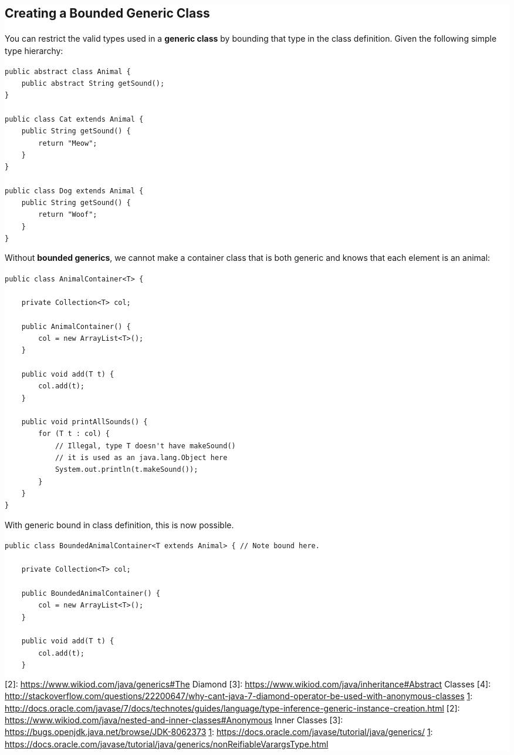   [1]: http://gafter.blogspot.com/2006/12/super-type-tokens.html

## Creating a Bounded Generic Class
You can restrict the valid types used in a **generic class** by bounding that type in the class definition. Given the following simple type hierarchy:

    public abstract class Animal {
        public abstract String getSound();
    }

    public class Cat extends Animal {
        public String getSound() {
            return "Meow";
        }
    }

    public class Dog extends Animal {
        public String getSound() {
            return "Woof";
        }
    }


Without **bounded generics**, we cannot make a container class that is both generic and knows that each element is an animal:

    public class AnimalContainer<T> {
    
        private Collection<T> col;
    
        public AnimalContainer() {
            col = new ArrayList<T>();
        }
    
        public void add(T t) {
            col.add(t);
        }
    
        public void printAllSounds() {
            for (T t : col) {
                // Illegal, type T doesn't have makeSound()
                // it is used as an java.lang.Object here
                System.out.println(t.makeSound()); 
            }
        }
    }

With generic bound in class definition, this is now possible.

    public class BoundedAnimalContainer<T extends Animal> { // Note bound here.
    
        private Collection<T> col;
    
        public BoundedAnimalContainer() {
            col = new ArrayList<T>();
        }
    
        public void add(T t) {
            col.add(t);
        }
    

  [1]: https://en.wikipedia.org/wiki/Generics_in_Java
  [1]: https://docs.oracle.com/javase/tutorial/java/generics/
  [2]: https://www.wikiod.com/java/generics#The Diamond
  [3]: https://www.wikiod.com/java/inheritance#Abstract Classes
  [4]: http://stackoverflow.com/questions/22200647/why-cant-java-7-diamond-operator-be-used-with-anonymous-classes
  [1]: http://docs.oracle.com/javase/7/docs/technotes/guides/language/type-inference-generic-instance-creation.html
  [2]: https://www.wikiod.com/java/nested-and-inner-classes#Anonymous Inner Classes
  [3]: https://bugs.openjdk.java.net/browse/JDK-8062373
  [1]: https://docs.oracle.com/javase/tutorial/java/generics/
  [1]: https://docs.oracle.com/javase/tutorial/java/generics/nonReifiableVarargsType.html